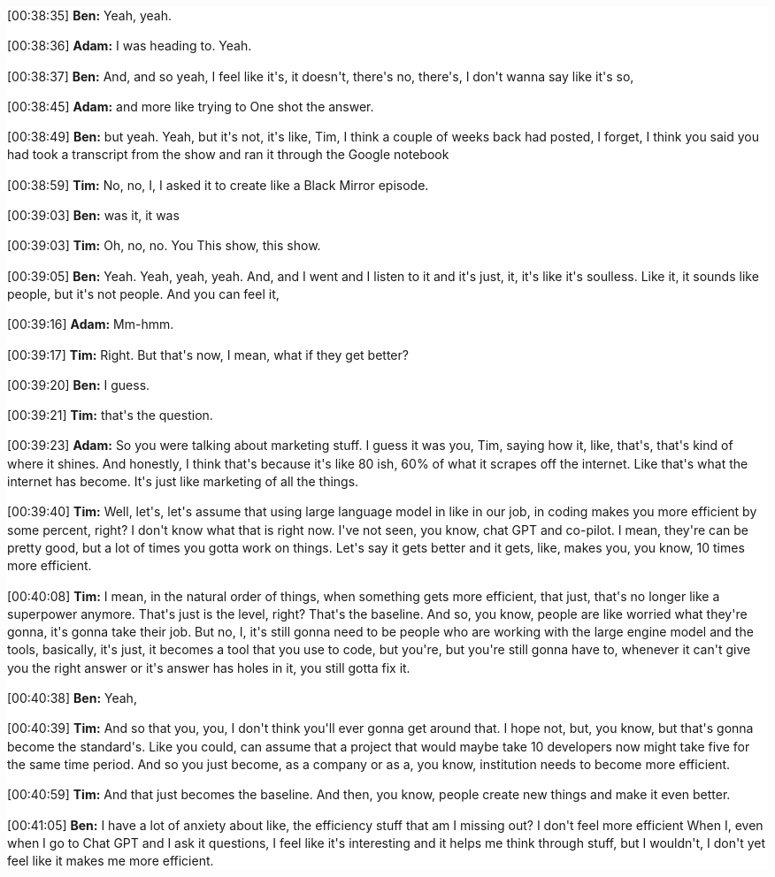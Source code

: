 [00:38:35] **Ben:** Yeah, yeah.

[00:38:36] **Adam:** I was heading to. Yeah.

[00:38:37] **Ben:** And, and so yeah, I feel like it's, it doesn't, there's no, there's, I don't wanna say like it's so,

[00:38:45] **Adam:** and more like trying to One shot the answer.

[00:38:49] **Ben:** but yeah. Yeah, but it's not, it's like, Tim, I think a couple of weeks back had posted, I forget, I think you said you had took a transcript from the show and ran it through the Google notebook

[00:38:59] **Tim:** No, no, I, I asked it to create like a Black Mirror episode.

[00:39:03] **Ben:** was it, it was

[00:39:03] **Tim:** Oh, no, no. You This show, this show.

[00:39:05] **Ben:** Yeah. Yeah, yeah, yeah. And, and I went and I listen to it and it's just, it, it's like it's soulless. Like it, it sounds like people, but it's not people. And you can feel it,

[00:39:16] **Adam:** Mm-hmm.

[00:39:17] **Tim:** Right. But that's now, I mean, what if they get better?

[00:39:20] **Ben:** I guess.

[00:39:21] **Tim:** that's the question.

[00:39:23] **Adam:** So you were talking about marketing stuff. I guess it was you, Tim, saying how it, like, that's, that's kind of where it shines. And honestly, I think that's because it's like 80 ish, 60% of what it scrapes off the internet. Like that's what the internet has become. It's just like marketing of all the things.

[00:39:40] **Tim:** Well, let's, let's assume that using large language model in like in our job, in coding makes you more efficient by some percent, right? I don't know what that is right now. I've not seen, you know, chat GPT and co-pilot. I mean, they're can be pretty good, but a lot of times you gotta work on things. Let's say it gets better and it gets, like, makes you, you know, 10 times more efficient.

[00:40:08] **Tim:** I mean, in the natural order of things, when something gets more efficient, that just, that's no longer like a superpower anymore. That's just is the level, right? That's the baseline. And so, you know, people are like worried what they're gonna, it's gonna take their job. But no, I, it's still gonna need to be people who are working with the large engine model and the tools, basically, it's just, it becomes a tool that you use to code, but you're, but you're still gonna have to, whenever it can't give you the right answer or it's answer has holes in it, you still gotta fix it.

[00:40:38] **Ben:** Yeah,

[00:40:39] **Tim:** And so that you, you, I don't think you'll ever gonna get around that. I hope not, but, you know, but that's gonna become the standard's. Like you could, can assume that a project that would maybe take 10 developers now might take five for the same time period. And so you just become, as a company or as a, you know, institution needs to become more efficient.

[00:40:59] **Tim:** And that just becomes the baseline. And then, you know, people create new things and make it even better.

[00:41:05] **Ben:** I have a lot of anxiety about like, the efficiency stuff that am I missing out? I don't feel more efficient When I, even when I go to Chat GPT and I ask it questions, I feel like it's interesting and it helps me think through stuff, but I wouldn't, I don't yet feel like it makes me more efficient.


[working-code]: https://workingcode.dev/
[working-code-discord]: https://workingcode.dev/discord/
[working-code-patreon]: https://www.patreon.com/workingcodepod
[github]: https://github.com/WorkingCodePod/workingcode/blob/main/src/episodes/212-you-are-not-a-coder.md